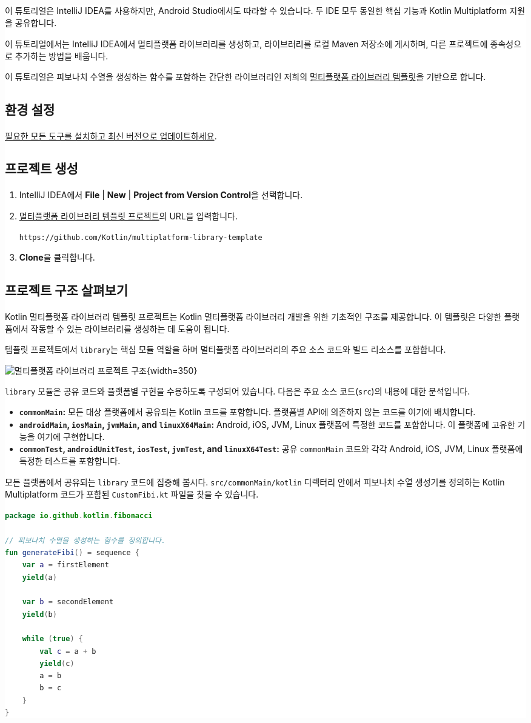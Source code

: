 [//]: # (title: Kotlin 멀티플랫폼 라이브러리 생성하기 – 튜토리얼)

<secondary-label ref="IntelliJ IDEA"/>
<secondary-label ref="Android Studio"/>

<tldr>
<p>이 튜토리얼은 IntelliJ IDEA를 사용하지만, Android Studio에서도 따라할 수 있습니다. 두 IDE 모두 동일한 핵심 기능과 Kotlin Multiplatform 지원을 공유합니다.</p>
</tldr>

이 튜토리얼에서는 IntelliJ IDEA에서 멀티플랫폼 라이브러리를 생성하고, 라이브러리를 로컬 Maven 저장소에 게시하며, 다른 프로젝트에 종속성으로 추가하는 방법을 배웁니다.

이 튜토리얼은 피보나치 수열을 생성하는 함수를 포함하는 간단한 라이브러리인 저희의 [멀티플랫폼 라이브러리 템플릿](https://github.com/Kotlin/multiplatform-library-template)을 기반으로 합니다.

## 환경 설정

[필요한 모든 도구를 설치하고 최신 버전으로 업데이트하세요](quickstart.md).

## 프로젝트 생성

1. IntelliJ IDEA에서 **File** | **New** | **Project from Version Control**을 선택합니다.
2. [멀티플랫폼 라이브러리 템플릿 프로젝트](https://github.com/Kotlin/multiplatform-library-template)의 URL을 입력합니다.

    ```text
    https://github.com/Kotlin/multiplatform-library-template
    ```
   
3. **Clone**을 클릭합니다.

## 프로젝트 구조 살펴보기

Kotlin 멀티플랫폼 라이브러리 템플릿 프로젝트는 Kotlin 멀티플랫폼 라이브러리 개발을 위한 기초적인 구조를 제공합니다. 이 템플릿은 다양한 플랫폼에서 작동할 수 있는 라이브러리를 생성하는 데 도움이 됩니다.

템플릿 프로젝트에서 `library`는 핵심 모듈 역할을 하며 멀티플랫폼 라이브러리의 주요 소스 코드와 빌드 리소스를 포함합니다.

![멀티플랫폼 라이브러리 프로젝트 구조](multiplatform-library-template-project.png){width=350}

`library` 모듈은 공유 코드와 플랫폼별 구현을 수용하도록 구성되어 있습니다. 다음은 주요 소스 코드(`src`)의 내용에 대한 분석입니다.

* **`commonMain`:** 모든 대상 플랫폼에서 공유되는 Kotlin 코드를 포함합니다. 플랫폼별 API에 의존하지 않는 코드를 여기에 배치합니다.
* **`androidMain`, `iosMain`, `jvmMain`, and `linuxX64Main`:** Android, iOS, JVM, Linux 플랫폼에 특정한 코드를 포함합니다. 이 플랫폼에 고유한 기능을 여기에 구현합니다.
* **`commonTest`, `androidUnitTest`, `iosTest`, `jvmTest`, and `linuxX64Test`:** 공유 `commonMain` 코드와 각각 Android, iOS, JVM, Linux 플랫폼에 특정한 테스트를 포함합니다.

모든 플랫폼에서 공유되는 `library` 코드에 집중해 봅시다. `src/commonMain/kotlin` 디렉터리 안에서 피보나치 수열 생성기를 정의하는 Kotlin Multiplatform 코드가 포함된 `CustomFibi.kt` 파일을 찾을 수 있습니다.

```kotlin
package io.github.kotlin.fibonacci

// 피보나치 수열을 생성하는 함수를 정의합니다.
fun generateFibi() = sequence {
    var a = firstElement
    yield(a)
    
    var b = secondElement
    yield(b)
    
    while (true) {
        val c = a + b
        yield(c)
        a = b
        b = c
    }
}
```